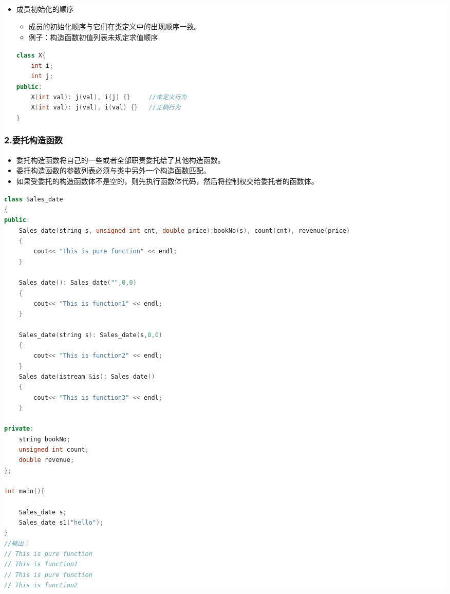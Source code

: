   
  
+ 成员初始化的顺序
  
  + 成员的初始化顺序与它们在类定义中的出现顺序一致。
  
  - 例子：构造函数初值列表未规定求值顺序
  
  ```c++
  class X{
      int i;
      int j;
  public:
      X(int val): j(val), i(j) {}     //未定义行为
      X(int val): j(val), i(val) {}   //正确行为
  }
  ```
  
  

### 2.委托构造函数

+ 委托构造函数将自己的一些或者全部职责委托给了其他构造函数。
+ 委托构造函数的参数列表必须与类中另外一个构造函数匹配。
+ 如果受委托的构造函数体不是空的，则先执行函数体代码，然后将控制权交给委托者的函数体。

```c++
class Sales_date
{
public:
    Sales_date(string s, unsigned int cnt, double price):bookNo(s), count(cnt), revenue(price)
    {
        cout<< "This is pure function" << endl;
    }

    Sales_date(): Sales_date("",0,0)
    {
        cout<< "This is function1" << endl;
    }

    Sales_date(string s): Sales_date(s,0,0)
    {
        cout<< "This is function2" << endl;
    }
    Sales_date(istream &is): Sales_date()
    {
        cout<< "This is function3" << endl;
    }

private:
    string bookNo;
    unsigned int count;
    double revenue;
};

int main(){

    Sales_date s;
    Sales_date s1("hello");
}
//输出：
// This is pure function
// This is function1
// This is pure function
// This is function2
```
